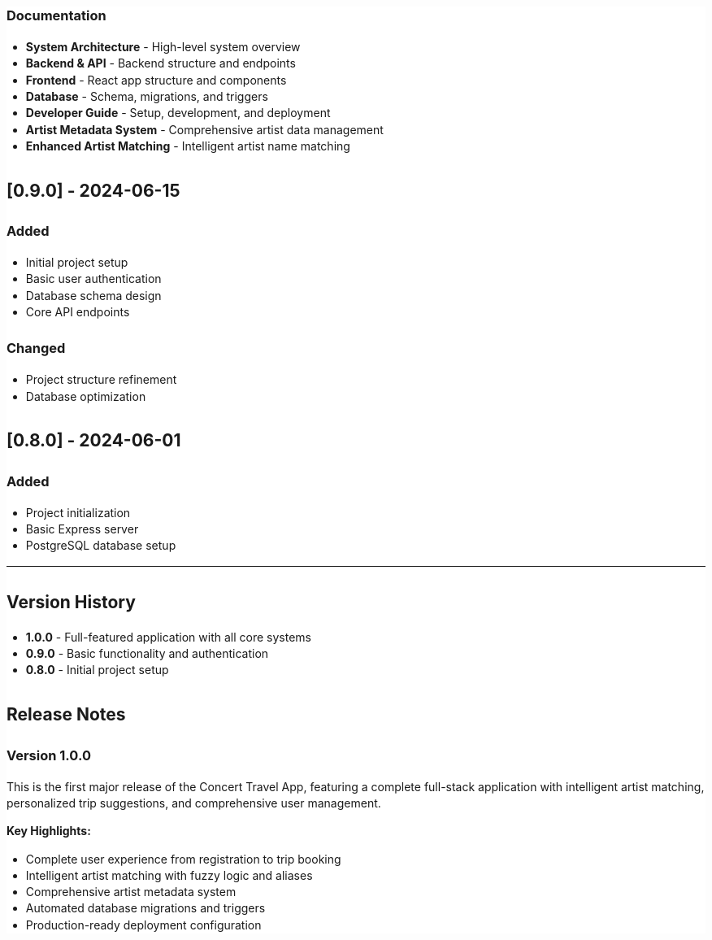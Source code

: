 ### Documentation
- **System Architecture** - High-level system overview
- **Backend & API** - Backend structure and endpoints
- **Frontend** - React app structure and components
- **Database** - Schema, migrations, and triggers
- **Developer Guide** - Setup, development, and deployment
- **Artist Metadata System** - Comprehensive artist data management
- **Enhanced Artist Matching** - Intelligent artist name matching

## [0.9.0] - 2024-06-15

### Added
- Initial project setup
- Basic user authentication
- Database schema design
- Core API endpoints

### Changed
- Project structure refinement
- Database optimization

## [0.8.0] - 2024-06-01

### Added
- Project initialization
- Basic Express server
- PostgreSQL database setup

---

## Version History

- **1.0.0** - Full-featured application with all core systems
- **0.9.0** - Basic functionality and authentication
- **0.8.0** - Initial project setup

## Release Notes

### Version 1.0.0
This is the first major release of the Concert Travel App, featuring a complete full-stack application with intelligent artist matching, personalized trip suggestions, and comprehensive user management.

**Key Highlights:**
- Complete user experience from registration to trip booking
- Intelligent artist matching with fuzzy logic and aliases
- Comprehensive artist metadata system
- Automated database migrations and triggers
- Production-ready deployment configuration
